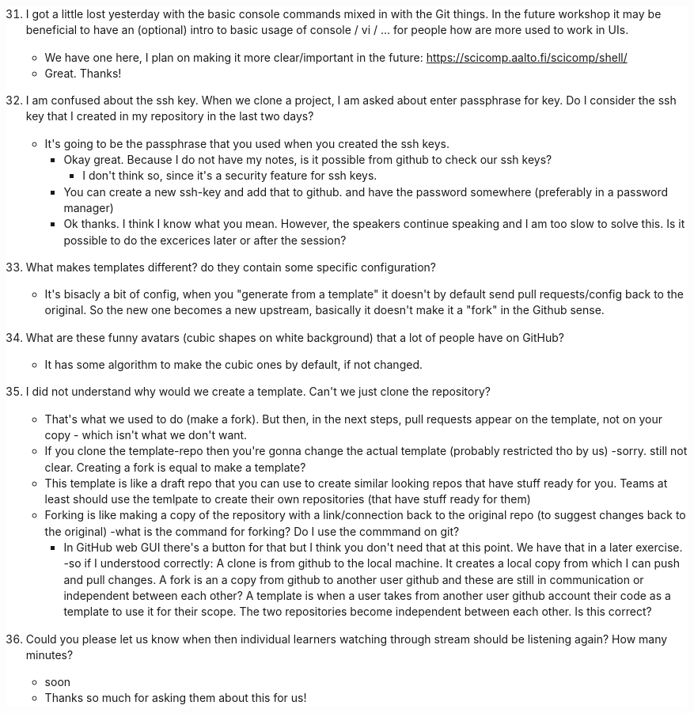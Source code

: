 31. I got a little lost yesterday with the basic console commands mixed in with the Git things. In the future workshop it may be beneficial to have an (optional) intro to basic usage of console / vi / ... for people how are more used to work in UIs.
    - We have one here, I plan on making it more clear/important in the future: https://scicomp.aalto.fi/scicomp/shell/
    - Great. Thanks!


32. I am confused about the ssh key. When we clone a project, I am asked about enter passphrase for key. Do I consider the ssh key that I created in my repository in the last two days?
    - It's going to be the passphrase that you used when you created the ssh keys.
        - Okay great. Because I do not have my notes, is it possible from github to check our ssh keys?
            - I don't think so, since it's a security feature for ssh keys.
        - You can create a new ssh-key and add that to github. and have the password somewhere (preferably in a password manager)
        - Ok thanks. I think I know what you mean. However, the speakers continue speaking and I am too slow to solve this. Is it possible to do the excerices later or after the session?

33. What makes templates different? do they contain some specific configuration?
    - It's bisacly a bit of config, when you "generate from a template" it doesn't by default send pull requests/config back to the original.  So the new one becomes a new upstream, basically it doesn't make it a "fork" in the Github sense.

34. What are these funny avatars (cubic shapes on white background) that a lot of people have on GitHub? 
    - It has some algorithm to make the cubic ones by default, if not changed.


35. I did not understand why would we create a template. Can't we just clone the repository?
    - That's what we used to do (make a fork).  But then, in the next steps, pull requests appear on the template, not on your copy - which isn't what we don't want.
    - If you clone the template-repo then you're gonna change the actual template (probably restricted tho by us)
    -sorry. still not clear. Creating a fork is equal to make a template?
    - This template is like a draft repo that you can use to create similar looking repos that have stuff ready for you. Teams at least should use the temlpate to create their own repositories (that have stuff ready for them) 
    - Forking is like making a copy of the repository with a link/connection back to the original repo (to suggest changes back to the original)
    -what is the command for forking? Do I use the commmand on git?
      - In GitHub web GUI there's a button for that but I think you don't need that at this point. We have that in a later exercise.
    -so if I understood correctly:
A clone is from github to the local machine. It creates a local copy from which I can push and pull changes.
    A fork is an a copy from github to another user github and these are still in communication or independent between each other?
    A template is when a user takes from another user github account their code as a template to use it for their scope. The two repositories become independent between each other.
    Is this correct?

36. Could you please let us know when then individual learners watching through stream should be listening again? How many minutes?
    - soon
    - Thanks so much for asking them about this for us!
